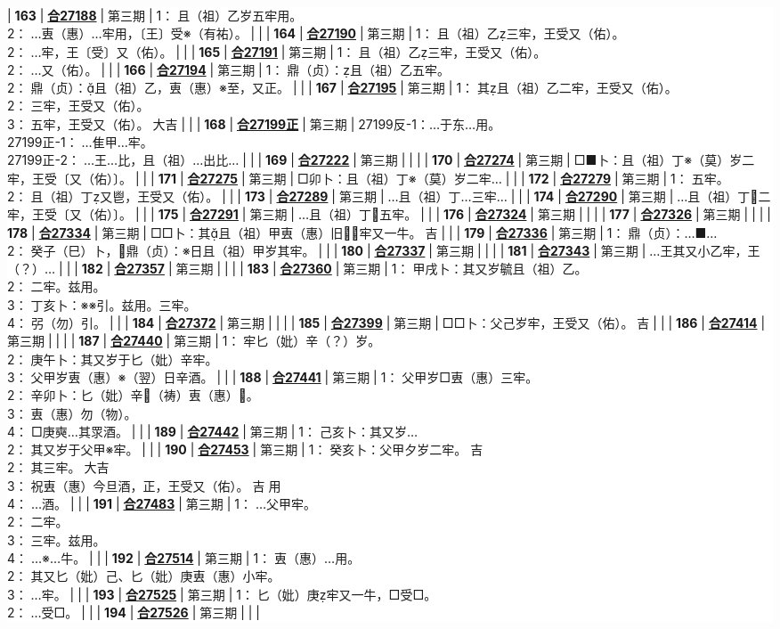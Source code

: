 | **163** | [**合27188**](http://jgw.aynu.edu.cn/ajaxpage/home2.0/d/view.html?dbID=3&dbName=BONE&DisplayDBName=著录库&sysID=137567&drnext=137569) | 第三期 | 1： 且（祖）乙岁五牢用。<br />2： …叀（惠）…牢用，〔王〕受※（有祐）。 |  |
| **164** | [**合27190**](http://jgw.aynu.edu.cn/ajaxpage/home2.0/d/view.html?dbID=3&dbName=BONE&DisplayDBName=著录库&sysID=137569&drnext=137570) | 第三期 | 1： 且（祖）乙三牢，王受又（佑）。<br />2： …牢，王〔受〕又（佑）。 |  |
| **165** | [**合27191**](http://jgw.aynu.edu.cn/ajaxpage/home2.0/d/view.html?dbID=3&dbName=BONE&DisplayDBName=著录库&sysID=137570&drnext=137573) | 第三期 | 1： 且（祖）乙三牢，王受又（佑）。<br />2： …又（佑）。 |  |
| **166** | [**合27194**](http://jgw.aynu.edu.cn/ajaxpage/home2.0/d/view.html?dbID=3&dbName=BONE&DisplayDBName=著录库&sysID=137573&drnext=137574) | 第三期 | 1： 鼎（贞）：且（祖）乙五牢。<br />2： 鼎（贞）：且（祖）乙，叀（惠）※至，又正。 |  |
| **167** | [**合27195**](http://jgw.aynu.edu.cn/ajaxpage/home2.0/d/view.html?dbID=3&dbName=BONE&DisplayDBName=著录库&sysID=137574&drnext=137579) | 第三期 | 1： 其且（祖）乙二牢，王受又（佑）。<br />2： 三牢，王受又（佑）。<br />3： 五牢，王受又（佑）。  大吉 |  |
| **168** | [**合27199正**](http://jgw.aynu.edu.cn/ajaxpage/home2.0/d/view.html?dbID=3&dbName=BONE&DisplayDBName=著录库&sysID=137579&drnext=) | 第三期 | 27199反-1：…于东…用。<br />27199正-1： …隹甲…牢。<br />27199正-2： …王…比，且（祖）…出比… |  |
| **169** | [**合27222**](http://jgw.aynu.edu.cn/ajaxpage/home2.0/d/view.html?dbID=3&dbName=BONE&DisplayDBName=著录库&sysID=137602&drnext=137654) | 第三期 |  |  |
| **170** | [**合27274**](http://jgw.aynu.edu.cn/ajaxpage/home2.0/d/view.html?dbID=3&dbName=BONE&DisplayDBName=著录库&sysID=137654&drnext=137655) | 第三期 | □■卜：且（祖）丁※（莫）岁二牢，王受〔又（佑）〕。 |  |
| **171** | [**合27275**](http://jgw.aynu.edu.cn/ajaxpage/home2.0/d/view.html?dbID=3&dbName=BONE&DisplayDBName=著录库&sysID=137655&drnext=137659) | 第三期 | □卯卜：且（祖）丁※（莫）岁二牢… |  |
| **172** | [**合27279**](http://jgw.aynu.edu.cn/ajaxpage/home2.0/d/view.html?dbID=3&dbName=BONE&DisplayDBName=著录库&sysID=137659&drnext=137669) | 第三期 | 1： 五牢。<br />2： 且（祖）丁又鬯，王受又（佑）。 |  |
| **173** | [**合27289**](http://jgw.aynu.edu.cn/ajaxpage/home2.0/d/view.html?dbID=3&dbName=BONE&DisplayDBName=著录库&sysID=137669&drnext=137670) | 第三期 | …且（祖）丁…三牢… |  |
| **174** | [**合27290**](http://jgw.aynu.edu.cn/ajaxpage/home2.0/d/view.html?dbID=3&dbName=BONE&DisplayDBName=著录库&sysID=137670&drnext=137671) | 第三期 | …且（祖）丁二牢，王受〔又（佑）〕。 |  |
| **175** | [**合27291**](http://jgw.aynu.edu.cn/ajaxpage/home2.0/d/view.html?dbID=3&dbName=BONE&DisplayDBName=著录库&sysID=137671&drnext=130394) | 第三期 | …且（祖）丁五牢。 |  |
| **176** | [**合27324**](http://jgw.aynu.edu.cn/ajaxpage/home2.0/d/view.html?dbID=3&dbName=BONE&DisplayDBName=著录库&sysID=130394&drnext=130396) | 第三期 |  |  |
| **177** | [**合27326**](http://jgw.aynu.edu.cn/ajaxpage/home2.0/d/view.html?dbID=3&dbName=BONE&DisplayDBName=著录库&sysID=130396&drnext=137676) | 第三期 |  |  |
| **178** | [**合27334**](http://jgw.aynu.edu.cn/ajaxpage/home2.0/d/view.html?dbID=3&dbName=BONE&DisplayDBName=著录库&sysID=137676&drnext=137678) | 第三期 | □□卜：其且（祖）甲叀（惠）旧，牢又一牛。  吉 |  |
| **179** | [**合27336**](http://jgw.aynu.edu.cn/ajaxpage/home2.0/d/view.html?dbID=3&dbName=BONE&DisplayDBName=著录库&sysID=137678&drnext=137679) | 第三期 | 1： 鼎（贞）：…■…<br />2： 癸子（巳）卜，鼎（贞）：※日且（祖）甲岁其牢。 |  |
| **180** | [**合27337**](http://jgw.aynu.edu.cn/ajaxpage/home2.0/d/view.html?dbID=3&dbName=BONE&DisplayDBName=著录库&sysID=137679&drnext=) | 第三期 |  |  |
| **181** | [**合27343**](http://jgw.aynu.edu.cn/ajaxpage/home2.0/d/view.html?dbID=3&dbName=BONE&DisplayDBName=著录库&sysID=137685&drnext=137699) | 第三期 | …王其又小乙牢，王（？）… |  |
| **182** | [**合27357**](http://jgw.aynu.edu.cn/ajaxpage/home2.0/d/view.html?dbID=3&dbName=BONE&DisplayDBName=著录库&sysID=137699&drnext=137702) | 第三期 |  |  |
| **183** | [**合27360**](http://jgw.aynu.edu.cn/ajaxpage/home2.0/d/view.html?dbID=3&dbName=BONE&DisplayDBName=著录库&sysID=137702&drnext=137714) | 第三期 | 1： 甲戌卜：其又岁毓且（祖）乙。<br />2： 二牢。兹用。<br />3： 丁亥卜：※※引。兹用。三牢。<br />4： 弜（勿）引。 |  |
| **184** | [**合27372**](http://jgw.aynu.edu.cn/ajaxpage/home2.0/d/view.html?dbID=3&dbName=BONE&DisplayDBName=著录库&sysID=137714&drnext=137742) | 第三期 |  |  |
| **185** | [**合27399**](http://jgw.aynu.edu.cn/ajaxpage/home2.0/d/view.html?dbID=3&dbName=BONE&DisplayDBName=著录库&sysID=137742&drnext=137757) | 第三期 | □□卜：父己岁牢，王受又（佑）。  吉 |  |
| **186** | [**合27414**](http://jgw.aynu.edu.cn/ajaxpage/home2.0/d/view.html?dbID=3&dbName=BONE&DisplayDBName=著录库&sysID=137757&drnext=137783) | 第三期 |  |  |
| **187** | [**合27440**](http://jgw.aynu.edu.cn/ajaxpage/home2.0/d/view.html?dbID=3&dbName=BONE&DisplayDBName=著录库&sysID=137783&drnext=137784) | 第三期 | 1： 牢匕（妣）辛（？）岁。<br />2： 庚午卜：其又岁于匕（妣）辛牢。<br />3： 父甲岁叀（惠）※（翌）日辛酒。 |  |
| **188** | [**合27441**](http://jgw.aynu.edu.cn/ajaxpage/home2.0/d/view.html?dbID=3&dbName=BONE&DisplayDBName=著录库&sysID=137784&drnext=137785) | 第三期 | 1： 父甲岁□叀（惠）三牢。<br />2： 辛卯卜：匕（妣）辛𠦪（祷）叀（惠）。<br />3： 叀（惠）勿（物）。<br />4： □庚奭…其眔酒。 |  |
| **189** | [**合27442**](http://jgw.aynu.edu.cn/ajaxpage/home2.0/d/view.html?dbID=3&dbName=BONE&DisplayDBName=著录库&sysID=137785&drnext=137796) | 第三期 | 1： 己亥卜：其又岁…<br />2： 其又岁于父甲※牢。 |  |
| **190** | [**合27453**](http://jgw.aynu.edu.cn/ajaxpage/home2.0/d/view.html?dbID=3&dbName=BONE&DisplayDBName=著录库&sysID=137796&drnext=137827) | 第三期 | 1： 癸亥卜：父甲夕岁二牢。  吉<br />2： 其三牢。  大吉<br />3： 祝叀（惠）今旦酒，正，王受又（佑）。  吉  用<br />4： …酒。 |  |
| **191** | [**合27483**](http://jgw.aynu.edu.cn/ajaxpage/home2.0/d/view.html?dbID=3&dbName=BONE&DisplayDBName=著录库&sysID=137827&drnext=137858) | 第三期 | 1： …父甲牢。<br />2： 二牢。<br />3： 三牢。兹用。<br />4： …※…牛。 |  |
| **192** | [**合27514**](http://jgw.aynu.edu.cn/ajaxpage/home2.0/d/view.html?dbID=3&dbName=BONE&DisplayDBName=著录库&sysID=137858&drnext=) | 第三期 | 1： 叀（惠）…用。<br />2： 其又匕（妣）己、匕（妣）庚叀（惠）小牢。<br />3： …牢。 |  |
| **193** | [**合27525**](http://jgw.aynu.edu.cn/ajaxpage/home2.0/d/view.html?dbID=3&dbName=BONE&DisplayDBName=著录库&sysID=137869&drnext=137870) | 第三期 | 1： 匕（妣）庚牢又一牛，□受□。<br />2： …受□。 |  |
| **194** | [**合27526**](http://jgw.aynu.edu.cn/ajaxpage/home2.0/d/view.html?dbID=3&dbName=BONE&DisplayDBName=著录库&sysID=137870&drnext=137885) | 第三期 |  |  |